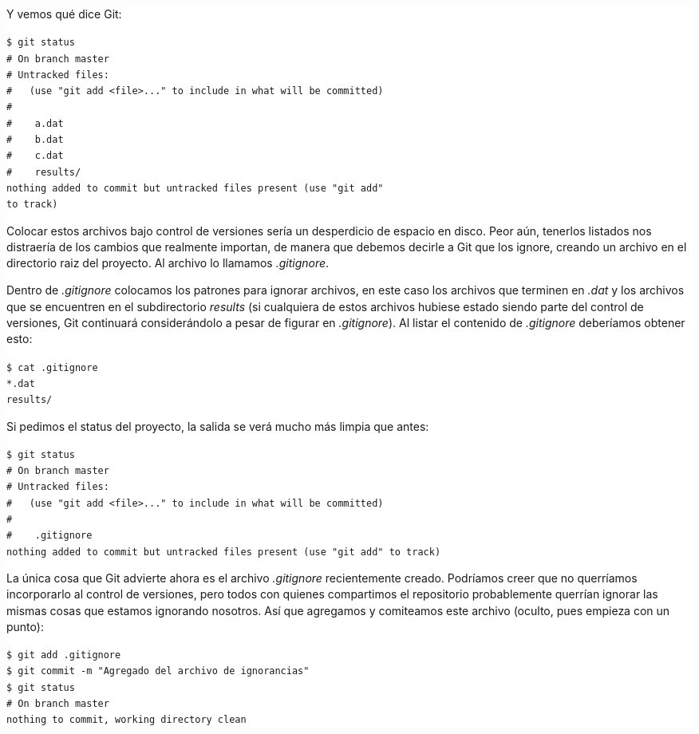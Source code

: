 Y vemos qué dice Git:

``` console
$ git status
# On branch master
# Untracked files:
#   (use "git add <file>..." to include in what will be committed)
#
#    a.dat
#    b.dat
#    c.dat
#    results/
nothing added to commit but untracked files present (use "git add"
to track)
```

Colocar estos archivos bajo control de versiones sería un desperdicio de espacio
en disco. Peor aún, tenerlos listados nos distraería de los cambios que
realmente importan, de manera que debemos decirle a Git que los ignore, creando
un archivo en el directorio raiz del proyecto. Al archivo lo llamamos
*.gitignore*.

Dentro de *.gitignore* colocamos los patrones para ignorar archivos, en este
caso los archivos que terminen en *.dat* y los archivos que se encuentren en el
subdirectorio *results* (si cualquiera de estos archivos hubiese estado siendo
parte del control de versiones, Git continuará considerándolo a pesar de figurar
en *.gitignore*). Al listar el contenido de *.gitignore* deberíamos obtener
esto:

``` console
$ cat .gitignore
*.dat
results/
```

Si pedimos el status del proyecto, la salida se verá mucho más limpia
que antes:

``` console
$ git status
# On branch master
# Untracked files:
#   (use "git add <file>..." to include in what will be committed)
#
#    .gitignore
nothing added to commit but untracked files present (use "git add" to track)
```

La única cosa que Git advierte ahora es el archivo *.gitignore* recientemente
creado. Podríamos creer que no querríamos incorporarlo al control de versiones,
pero todos con quienes compartimos el repositorio probablemente querrían ignorar
las mismas cosas que estamos ignorando nosotros. Así que agregamos y comiteamos
este archivo (oculto, pues empieza con un punto):

``` console
$ git add .gitignore
$ git commit -m "Agregado del archivo de ignorancias"
$ git status
# On branch master
nothing to commit, working directory clean
```
